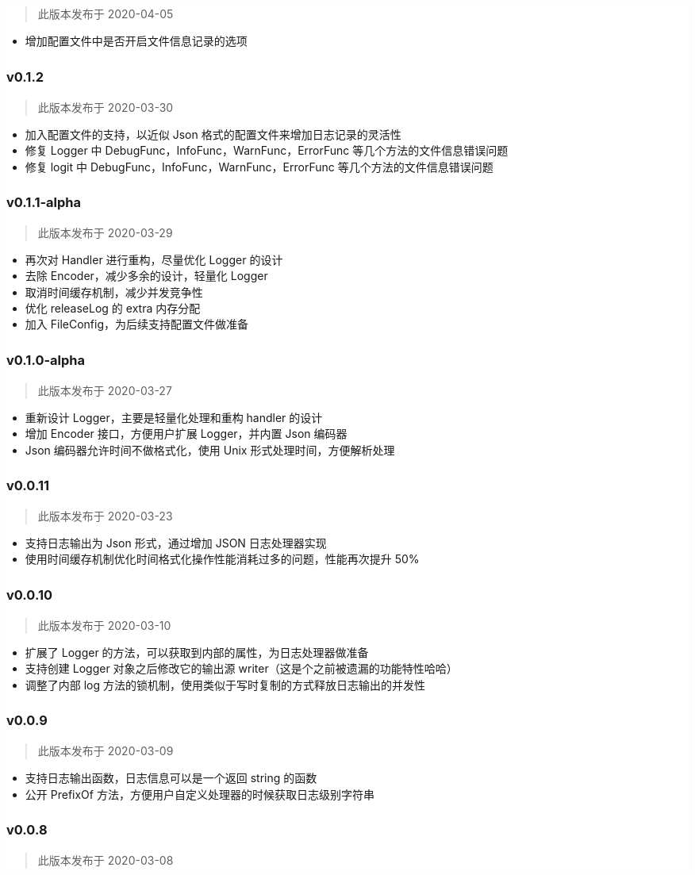 > 此版本发布于 2020-04-05

* 增加配置文件中是否开启文件信息记录的选项

### v0.1.2

> 此版本发布于 2020-03-30

* 加入配置文件的支持，以近似 Json 格式的配置文件来增加日志记录的灵活性
* 修复 Logger 中 DebugFunc，InfoFunc，WarnFunc，ErrorFunc 等几个方法的文件信息错误问题
* 修复 logit 中 DebugFunc，InfoFunc，WarnFunc，ErrorFunc 等几个方法的文件信息错误问题

### v0.1.1-alpha

> 此版本发布于 2020-03-29

* 再次对 Handler 进行重构，尽量优化 Logger 的设计
* 去除 Encoder，减少多余的设计，轻量化 Logger
* 取消时间缓存机制，减少并发竞争性
* 优化 releaseLog 的 extra 内存分配
* 加入 FileConfig，为后续支持配置文件做准备

### v0.1.0-alpha

> 此版本发布于 2020-03-27

* 重新设计 Logger，主要是轻量化处理和重构 handler 的设计
* 增加 Encoder 接口，方便用户扩展 Logger，并内置 Json 编码器
* Json 编码器允许时间不做格式化，使用 Unix 形式处理时间，方便解析处理

### v0.0.11

> 此版本发布于 2020-03-23

* 支持日志输出为 Json 形式，通过增加 JSON 日志处理器实现
* 使用时间缓存机制优化时间格式化操作性能消耗过多的问题，性能再次提升 50%

### v0.0.10

> 此版本发布于 2020-03-10

* 扩展了 Logger 的方法，可以获取到内部的属性，为日志处理器做准备
* 支持创建 Logger 对象之后修改它的输出源 writer（这是个之前被遗漏的功能特性哈哈）
* 调整了内部 log 方法的锁机制，使用类似于写时复制的方式释放日志输出的并发性

### v0.0.9

> 此版本发布于 2020-03-09

* 支持日志输出函数，日志信息可以是一个返回 string 的函数
* 公开 PrefixOf 方法，方便用户自定义处理器的时候获取日志级别字符串

### v0.0.8

> 此版本发布于 2020-03-08
